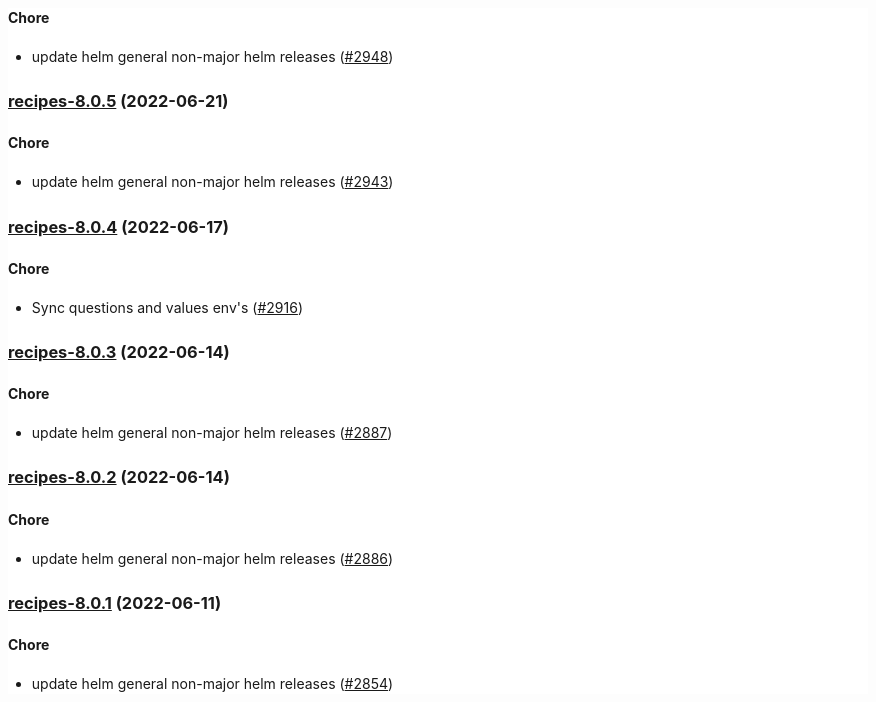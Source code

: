 #### Chore

* update helm general non-major helm releases ([#2948](https://github.com/truecharts/apps/issues/2948))



<a name="recipes-8.0.5"></a>
### [recipes-8.0.5](https://github.com/truecharts/apps/compare/recipes-8.0.4...recipes-8.0.5) (2022-06-21)

#### Chore

* update helm general non-major helm releases ([#2943](https://github.com/truecharts/apps/issues/2943))



<a name="recipes-8.0.4"></a>
### [recipes-8.0.4](https://github.com/truecharts/apps/compare/recipes-8.0.3...recipes-8.0.4) (2022-06-17)

#### Chore

* Sync questions and values env's ([#2916](https://github.com/truecharts/apps/issues/2916))



<a name="recipes-8.0.3"></a>
### [recipes-8.0.3](https://github.com/truecharts/apps/compare/recipes-8.0.2...recipes-8.0.3) (2022-06-14)

#### Chore

* update helm general non-major helm releases ([#2887](https://github.com/truecharts/apps/issues/2887))



<a name="recipes-8.0.2"></a>
### [recipes-8.0.2](https://github.com/truecharts/apps/compare/recipes-8.0.1...recipes-8.0.2) (2022-06-14)

#### Chore

* update helm general non-major helm releases ([#2886](https://github.com/truecharts/apps/issues/2886))



<a name="recipes-8.0.1"></a>
### [recipes-8.0.1](https://github.com/truecharts/apps/compare/recipes-8.0.0...recipes-8.0.1) (2022-06-11)

#### Chore

* update helm general non-major helm releases ([#2854](https://github.com/truecharts/apps/issues/2854))
